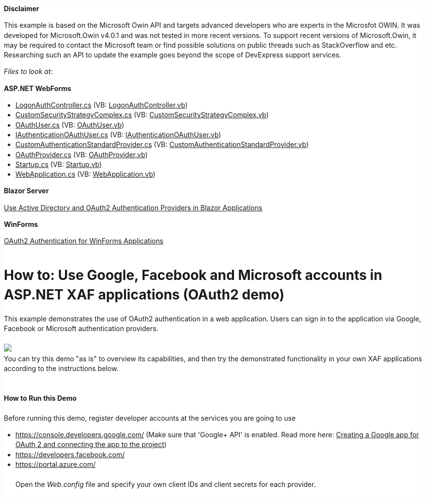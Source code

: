 **Disclaimer**

This example is based on the Microsoft Owin API and targets advanced developers who are experts in the Microsfot OWIN. It was developed for Microsoft.Owin v4.0.1 and was not tested in more recent versions. To support recent versions of Microsoft.Owin, it may be required to contact the Microsoft team or find possible solutions on public threads such as StackOverflow and etc. Researching such an API to update the example goes beyond the scope of DevExpress support services.


*Files to look at*:

**ASP.NET WebForms**
* [LogonAuthController.cs](./CS/AuthenticationOwin.Module.Web/Controllers/LogonAuthController.cs) (VB: [LogonAuthController.vb](./VB/AuthenticationOwin.Module.Web/Controllers/LogonAuthController.vb))
* [CustomSecurityStrategyComplex.cs](./CS/AuthenticationOwin.Module.Web/Security/CustomSecurityStrategyComplex.cs) (VB: [CustomSecurityStrategyComplex.vb](./VB/AuthenticationOwin.Module.Web/Security/CustomSecurityStrategyComplex.vb))
* [OAuthUser.cs](./CS/AuthenticationOwin.Module/BusinessObjects/OAuthUser.cs) (VB: [OAuthUser.vb](./VB/AuthenticationOwin.Module/BusinessObjects/OAuthUser.vb))
* [IAuthenticationOAuthUser.cs](./CS/AuthenticationOwin.Module/IAuthenticationOAuthUser.cs) (VB: [IAuthenticationOAuthUser.vb](./VB/AuthenticationOwin.Module/IAuthenticationOAuthUser.vb))
* [CustomAuthenticationStandardProvider.cs](./CS/AuthenticationOwin.Module/Security/CustomAuthenticationStandardProvider.cs) (VB: [CustomAuthenticationStandardProvider.vb](./VB/AuthenticationOwin.Module/Security/CustomAuthenticationStandardProvider.vb))
* [OAuthProvider.cs](./CS/AuthenticationOwin.Web/Security/OAuthProvider.cs) (VB: [OAuthProvider.vb](./VB/AuthenticationOwin.Web/Security/OAuthProvider.vb))
* [Startup.cs](./CS/AuthenticationOwin.Web/Startup.cs) (VB: [Startup.vb](./VB/AuthenticationOwin.Web/Startup.vb))
* [WebApplication.cs](./CS/AuthenticationOwin.Web/WebApplication.cs) (VB: [WebApplication.vb](./VB/AuthenticationOwin.Web/WebApplication.vb))

**Blazor Server**

[Use Active Directory and OAuth2 Authentication Providers in Blazor Applications](https://docs.devexpress.com/eXpressAppFramework/402197/task-based-help/security/how-to-use-active-directory-and-oauth2-authentication-providers-in-blazor-applications)

**WinForms**

[OAuth2 Authentication for WinForms Applications](https://www.devexpress.com/Support/Center/p/T567978)


# How to: Use Google, Facebook and Microsoft accounts in ASP.NET XAF applications (OAuth2 demo)


This example demonstrates the use of OAuth2 authentication in a web application. Users can sign in to the application via Google, Facebook or  Microsoft authentication providers.<br><br><img src="https://raw.githubusercontent.com/DevExpress-Examples/how-to-use-google-facebook-and-microsoft-accounts-in-aspnet-xaf-applications-oauth2-demo-t535280/17.1.3+/media/f34385f9-6797-11e7-80c0-00155d624807.png"><br>You can try this demo "as is" to overview its capabilities, and then try the demonstrated functionality in your own XAF applications according to the instructions below.<br><br><br><strong>How to Run this Demo</strong><br><br>Before running this demo, register developer accounts at the services you are going to use

* <a href="https://console.developers.google.com/">https://console.developers.google.com/</a> (Make sure that 'Google+ API' is enabled. Read more here: <a href="https://docs.microsoft.com/en-us/aspnet/mvc/overview/security/create-an-aspnet-mvc-5-app-with-facebook-and-google-oauth2-and-openid-sign-on">Creating a Google app for OAuth 2 and connecting the app to the project</a>)
* <a href="https://developers.facebook.com/">https://developers.facebook.com/</a>
* <a href="https://portal.azure.com/#blade/Microsoft_AAD_RegisteredApps/ApplicationsListBlade">https://portal.azure.com/</a> <br><br>Open the <em>Web.config</em> file and specify your own client IDs and client secrets for each provider.<br><br>
